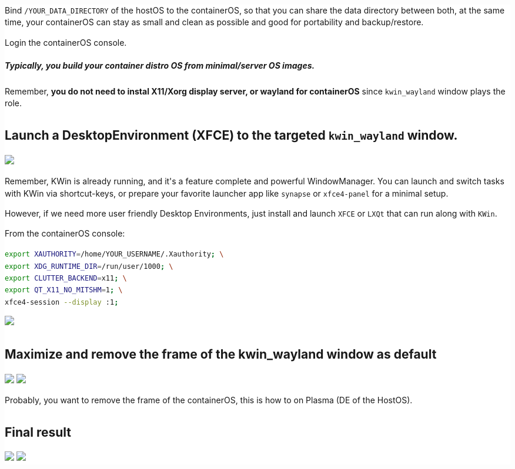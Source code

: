 Bind `/YOUR_DATA_DIRECTORY` of the hostOS to the containerOS, so that you can share the data directory between both, at the same time, your containerOS can stay as small and clean as possible and good for portability and backup/restore.

Login the containerOS console.

##### Typically, you build your container distro OS from minimal/server OS images.

Remember, **you do not need to instal X11/Xorg display server, or wayland for containerOS** since `kwin_wayland` window plays the role.

## Launch a DesktopEnvironment (XFCE)  to the targeted `kwin_wayland` window.  

![](https://raw.githubusercontent.com/wiki/kenokabe/wayland-desktop-container/images/Screenshot_20170318_064335.png)

Remember, KWin is already running, and it's a feature complete and powerful WindowManager. You can launch and switch tasks with KWin via shortcut-keys, or prepare your favorite launcher app like `synapse` or `xfce4-panel` for a minimal setup.

However, if we need more user friendly Desktop Environments, just install and launch `XFCE` or `LXQt` that can run along with `KWin`.

From the containerOS console:

```bash
export XAUTHORITY=/home/YOUR_USERNAME/.Xauthority; \
export XDG_RUNTIME_DIR=/run/user/1000; \
export CLUTTER_BACKEND=x11; \
export QT_X11_NO_MITSHM=1; \
xfce4-session --display :1;
```

![](https://raw.githubusercontent.com/wiki/kenokabe/wayland-desktop-container/images/Screenshot_20170318_064448.png)


## Maximize and remove the frame of the kwin_wayland window as default

![](https://raw.githubusercontent.com/wiki/kenokabe/wayland-desktop-container/images/Screenshot_20170318_022127.png)
![](https://raw.githubusercontent.com/wiki/kenokabe/wayland-desktop-container/images/Screenshot_20170318_022156.png)

Probably, you want to remove the frame of the containerOS, this is how to on Plasma (DE of the HostOS).


## Final result

![](https://raw.githubusercontent.com/wiki/kenokabe/wayland-desktop-container/images/Screenshot_20170318_025052.png)
![](https://raw.githubusercontent.com/wiki/kenokabe/wayland-desktop-container/images/Screenshot_20170318_090100.png)
